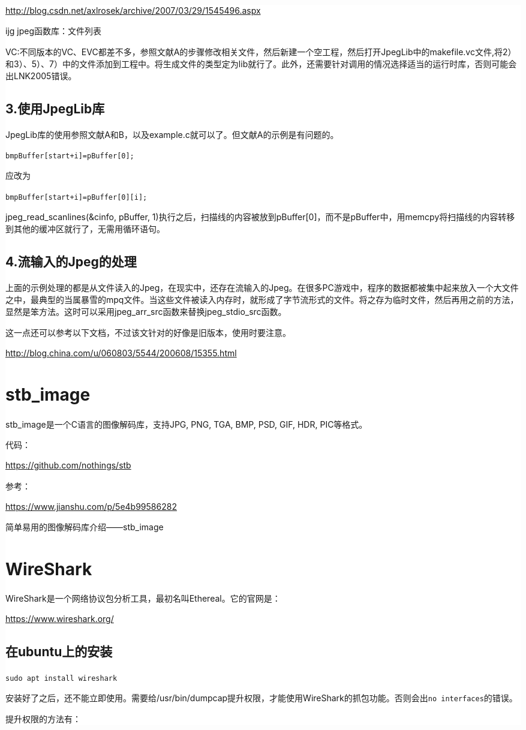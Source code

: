 http://blog.csdn.net/axlrosek/archive/2007/03/29/1545496.aspx

ijg jpeg函数库：文件列表

VC:不同版本的VC、EVC都差不多，参照文献A的步骤修改相关文件，然后新建一个空工程，然后打开JpegLib中的makefile.vc文件,将2）和3）、5）、7）中的文件添加到工程中。将生成文件的类型定为lib就行了。此外，还需要针对调用的情况选择适当的运行时库，否则可能会出LNK2005错误。

## 3.使用JpegLib库

JpegLib库的使用参照文献A和B，以及example.c就可以了。但文献A的示例是有问题的。

`bmpBuffer[start+i]=pBuffer[0];`

应改为

`bmpBuffer[start+i]=pBuffer[0][i];`

jpeg_read_scanlines(&cinfo, pBuffer, 1)执行之后，扫描线的内容被放到pBuffer[0]，而不是pBuffer中，用memcpy将扫描线的内容转移到其他的缓冲区就行了，无需用循环语句。

## 4.流输入的Jpeg的处理

上面的示例处理的都是从文件读入的Jpeg，在现实中，还存在流输入的Jpeg。在很多PC游戏中，程序的数据都被集中起来放入一个大文件之中，最典型的当属暴雪的mpq文件。当这些文件被读入内存时，就形成了字节流形式的文件。将之存为临时文件，然后再用之前的方法，显然是笨方法。这时可以采用jpeg_arr_src函数来替换jpeg_stdio_src函数。

这一点还可以参考以下文档，不过该文针对的好像是旧版本，使用时要注意。

http://blog.china.com/u/060803/5544/200608/15355.html

# stb_image

stb_image是一个C语言的图像解码库，支持JPG, PNG, TGA, BMP, PSD, GIF, HDR, PIC等格式。

代码：

https://github.com/nothings/stb

参考：

https://www.jianshu.com/p/5e4b99586282

简单易用的图像解码库介绍——stb_image

# WireShark

WireShark是一个网络协议包分析工具，最初名叫Ethereal。它的官网是：

https://www.wireshark.org/

## 在ubuntu上的安装

`sudo apt install wireshark`

安装好了之后，还不能立即使用。需要给/usr/bin/dumpcap提升权限，才能使用WireShark的抓包功能。否则会出`no interfaces`的错误。

提升权限的方法有：
